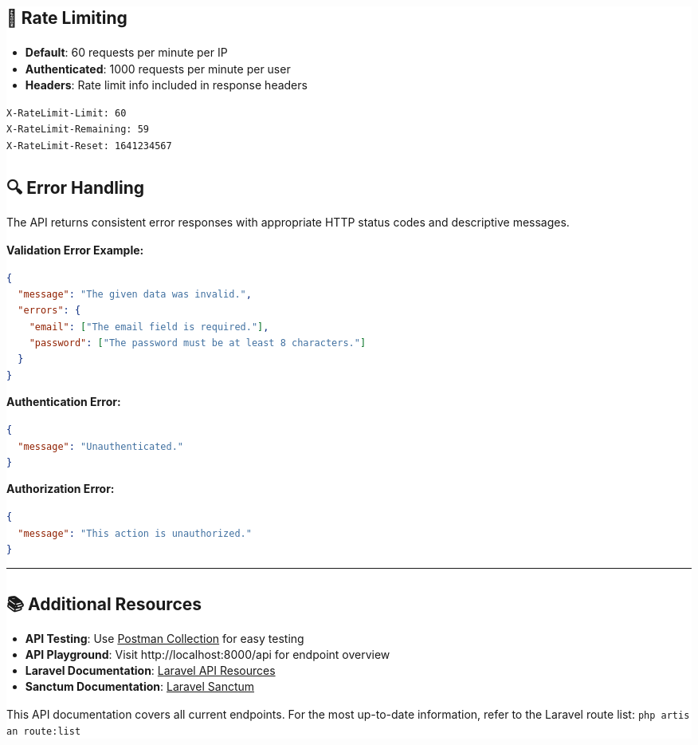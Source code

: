 ## 📝 Rate Limiting

- **Default**: 60 requests per minute per IP
- **Authenticated**: 1000 requests per minute per user
- **Headers**: Rate limit info included in response headers

```http
X-RateLimit-Limit: 60
X-RateLimit-Remaining: 59
X-RateLimit-Reset: 1641234567
```

## 🔍 Error Handling

The API returns consistent error responses with appropriate HTTP status codes and descriptive messages.

**Validation Error Example:**
```json
{
  "message": "The given data was invalid.",
  "errors": {
    "email": ["The email field is required."],
    "password": ["The password must be at least 8 characters."]
  }
}
```

**Authentication Error:**
```json
{
  "message": "Unauthenticated."
}
```

**Authorization Error:**
```json
{
  "message": "This action is unauthorized."
}
```

---

## 📚 Additional Resources

- **API Testing**: Use [Postman Collection](link-to-postman) for easy testing
- **API Playground**: Visit http://localhost:8000/api for endpoint overview
- **Laravel Documentation**: [Laravel API Resources](https://laravel.com/docs/eloquent-resources)
- **Sanctum Documentation**: [Laravel Sanctum](https://laravel.com/docs/sanctum)

This API documentation covers all current endpoints. For the most up-to-date information, refer to the Laravel route list: `php artisan route:list`
